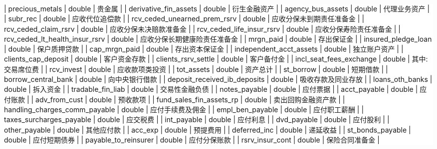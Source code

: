 | precious\_metals | double | 贵金属 |
| derivative\_fin\_assets | double | 衍生金融资产 |
| agency\_bus\_assets | double | 代理业务资产 |
| subr\_rec | double | 应收代位追偿款 |
| rcv\_ceded\_unearned\_prem\_rsrv | double | 应收分保未到期责任准备金 |
| rcv\_ceded\_claim\_rsrv | double | 应收分保未决赔款准备金 |
| rcv\_ceded\_life\_insur\_rsrv | double | 应收分保寿险责任准备金 |
| rcv\_ceded\_lt\_health\_insur\_rsrv | double | 应收分保长期健康险责任准备金 |
| mrgn\_paid | double | 存出保证金 |
| insured\_pledge\_loan | double | 保户质押贷款 |
| cap\_mrgn\_paid | double | 存出资本保证金 |
| independent\_acct\_assets | double | 独立账户资产 |
| clients\_cap\_deposit | double | 客户资金存款 |
| clients\_rsrv\_settle | double | 客户备付金 |
| incl\_seat\_fees\_exchange | double | 其中:交易席位费 |
| rcv\_invest | double | 应收款项类投资 |
| tot\_assets | double | 资产总计 |
| st\_borrow | double | 短期借款 |
| borrow\_central\_bank | double | 向中央银行借款 |
| deposit\_received\_ib\_deposits | double | 吸收存款及同业存放 |
| loans\_oth\_banks | double | 拆入资金 |
| tradable\_fin\_liab | double | 交易性金融负债 |
| notes\_payable | double | 应付票据 |
| acct\_payable | double | 应付账款 |
| adv\_from\_cust | double | 预收款项 |
| fund\_sales\_fin\_assets\_rp | double | 卖出回购金融资产款 |
| handling\_charges\_comm\_payable | double | 应付手续费及佣金 |
| empl\_ben\_payable | double | 应付职工薪酬 |
| taxes\_surcharges\_payable | double | 应交税费 |
| int\_payable | double | 应付利息 |
| dvd\_payable | double | 应付股利 |
| other\_payable | double | 其他应付款 |
| acc\_exp | double | 预提费用 |
| deferred\_inc | double | 递延收益 |
| st\_bonds\_payable | double | 应付短期债券 |
| payable\_to\_reinsurer | double | 应付分保账款 |
| rsrv\_insur\_cont | double | 保险合同准备金 |